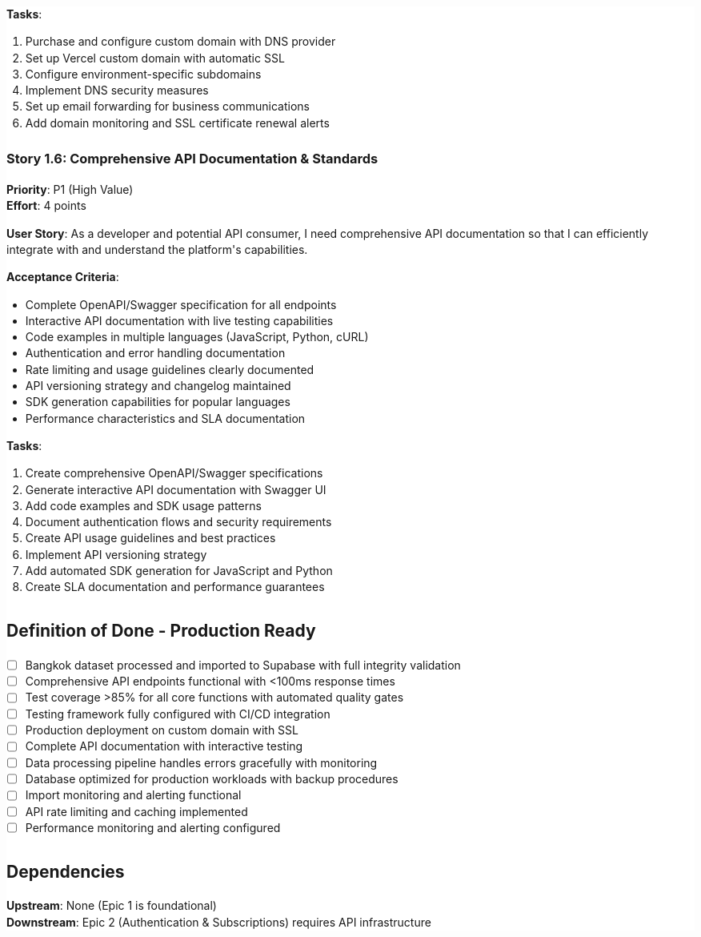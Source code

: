 **Tasks**:
1. Purchase and configure custom domain with DNS provider
2. Set up Vercel custom domain with automatic SSL
3. Configure environment-specific subdomains
4. Implement DNS security measures
5. Set up email forwarding for business communications
6. Add domain monitoring and SSL certificate renewal alerts

### Story 1.6: Comprehensive API Documentation & Standards
**Priority**: P1 (High Value)  
**Effort**: 4 points

**User Story**: As a developer and potential API consumer, I need comprehensive API documentation so that I can efficiently integrate with and understand the platform's capabilities.

**Acceptance Criteria**:
- Complete OpenAPI/Swagger specification for all endpoints
- Interactive API documentation with live testing capabilities
- Code examples in multiple languages (JavaScript, Python, cURL)
- Authentication and error handling documentation
- Rate limiting and usage guidelines clearly documented
- API versioning strategy and changelog maintained
- SDK generation capabilities for popular languages
- Performance characteristics and SLA documentation

**Tasks**:
1. Create comprehensive OpenAPI/Swagger specifications
2. Generate interactive API documentation with Swagger UI
3. Add code examples and SDK usage patterns
4. Document authentication flows and security requirements
5. Create API usage guidelines and best practices
6. Implement API versioning strategy
7. Add automated SDK generation for JavaScript and Python
8. Create SLA documentation and performance guarantees

## Definition of Done - Production Ready

- [ ] Bangkok dataset processed and imported to Supabase with full integrity validation
- [ ] Comprehensive API endpoints functional with <100ms response times
- [ ] Test coverage >85% for all core functions with automated quality gates
- [ ] Testing framework fully configured with CI/CD integration
- [ ] Production deployment on custom domain with SSL
- [ ] Complete API documentation with interactive testing
- [ ] Data processing pipeline handles errors gracefully with monitoring
- [ ] Database optimized for production workloads with backup procedures
- [ ] Import monitoring and alerting functional
- [ ] API rate limiting and caching implemented
- [ ] Performance monitoring and alerting configured

## Dependencies

**Upstream**: None (Epic 1 is foundational)  
**Downstream**: Epic 2 (Authentication & Subscriptions) requires API infrastructure  
